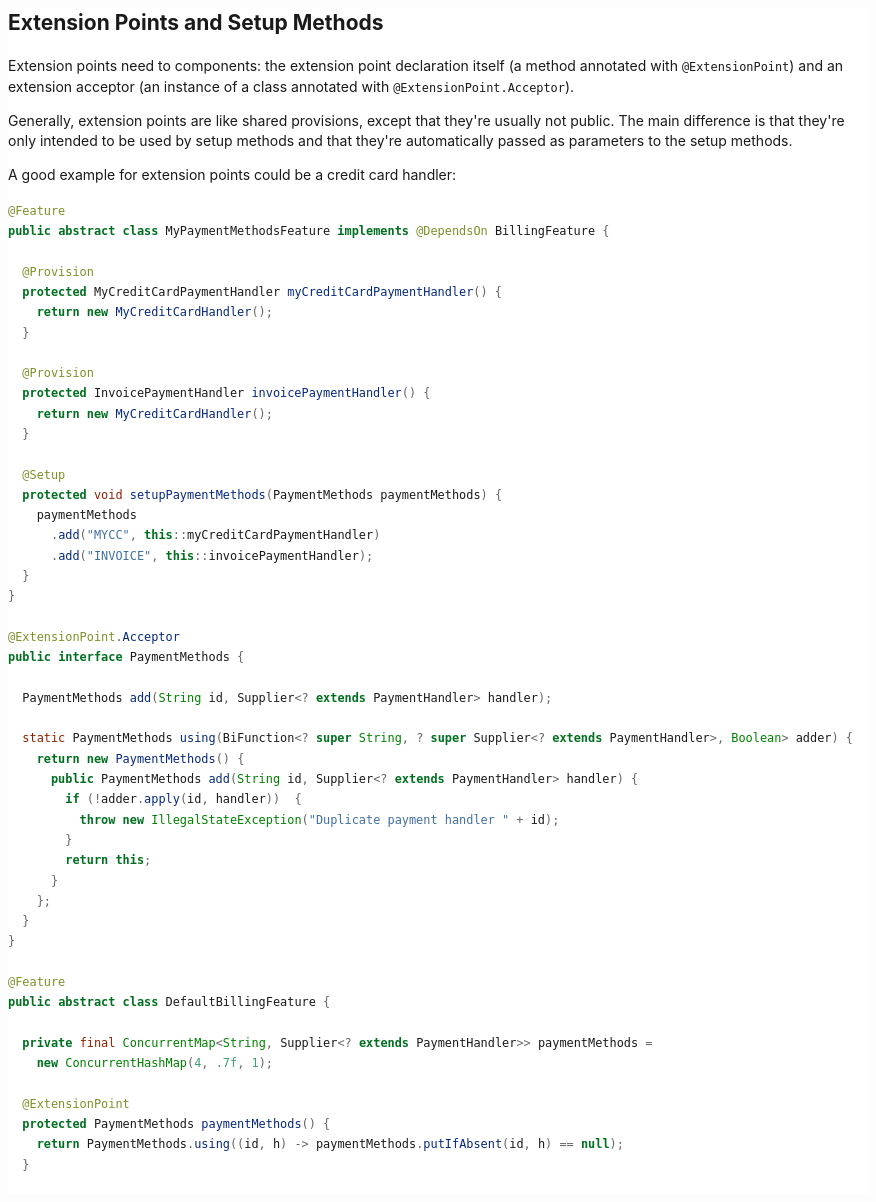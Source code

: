 
Extension Points and Setup Methods
----------------------------------

Extension points need to components: the extension point declaration itself
(a method annotated with `@ExtensionPoint`) and an extension acceptor (an
instance of a class annotated with `@ExtensionPoint.Acceptor`).

Generally, extension points are like shared provisions, except that they're
usually not public. The main difference is that they're only intended to be
used by setup methods and that they're automatically passed as parameters to
the setup methods.

A good example for extension points could be a credit card handler:

```java
@Feature
public abstract class MyPaymentMethodsFeature implements @DependsOn BillingFeature {
  
  @Provision
  protected MyCreditCardPaymentHandler myCreditCardPaymentHandler() {
    return new MyCreditCardHandler();
  }
  
  @Provision
  protected InvoicePaymentHandler invoicePaymentHandler() {
    return new MyCreditCardHandler();
  }
  
  @Setup
  protected void setupPaymentMethods(PaymentMethods paymentMethods) {
    paymentMethods
      .add("MYCC", this::myCreditCardPaymentHandler)
      .add("INVOICE", this::invoicePaymentHandler);
  }
}

@ExtensionPoint.Acceptor
public interface PaymentMethods {
  
  PaymentMethods add(String id, Supplier<? extends PaymentHandler> handler);
  
  static PaymentMethods using(BiFunction<? super String, ? super Supplier<? extends PaymentHandler>, Boolean> adder) {
    return new PaymentMethods() {
      public PaymentMethods add(String id, Supplier<? extends PaymentHandler> handler) {
        if (!adder.apply(id, handler))  {
          throw new IllegalStateException("Duplicate payment handler " + id);
        }
        return this;
      }
    };
  }
}

@Feature
public abstract class DefaultBillingFeature {
  
  private final ConcurrentMap<String, Supplier<? extends PaymentHandler>> paymentMethods =
    new ConcurrentHashMap(4, .7f, 1); 
  
  @ExtensionPoint
  protected PaymentMethods paymentMethods() {
    return PaymentMethods.using((id, h) -> paymentMethods.putIfAbsent(id, h) == null);
  }
  
```